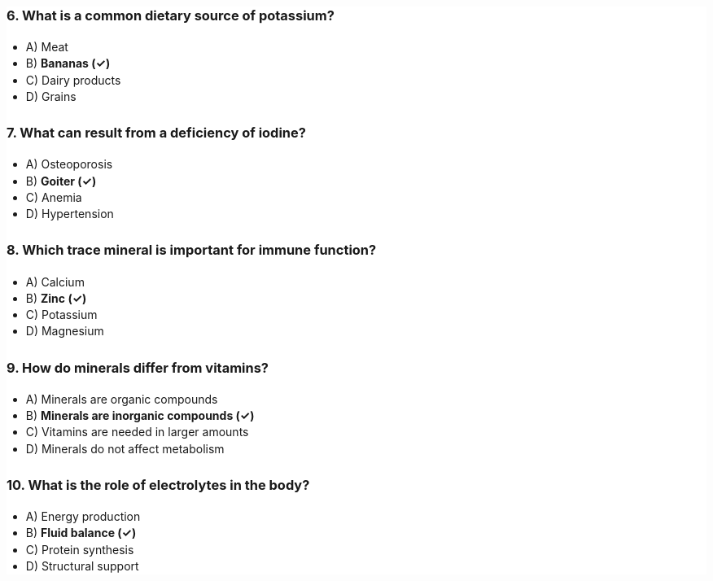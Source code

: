 ### 6. What is a common dietary source of potassium?

- A) Meat
- B) **Bananas (✓)**
- C) Dairy products
- D) Grains

### 7. What can result from a deficiency of iodine?

- A) Osteoporosis
- B) **Goiter (✓)**
- C) Anemia
- D) Hypertension

### 8. Which trace mineral is important for immune function?

- A) Calcium
- B) **Zinc (✓)**
- C) Potassium
- D) Magnesium

### 9. How do minerals differ from vitamins?

- A) Minerals are organic compounds
- B) **Minerals are inorganic compounds (✓)**
- C) Vitamins are needed in larger amounts
- D) Minerals do not affect metabolism

### 10. What is the role of electrolytes in the body?

- A) Energy production
- B) **Fluid balance (✓)**
- C) Protein synthesis
- D) Structural support

